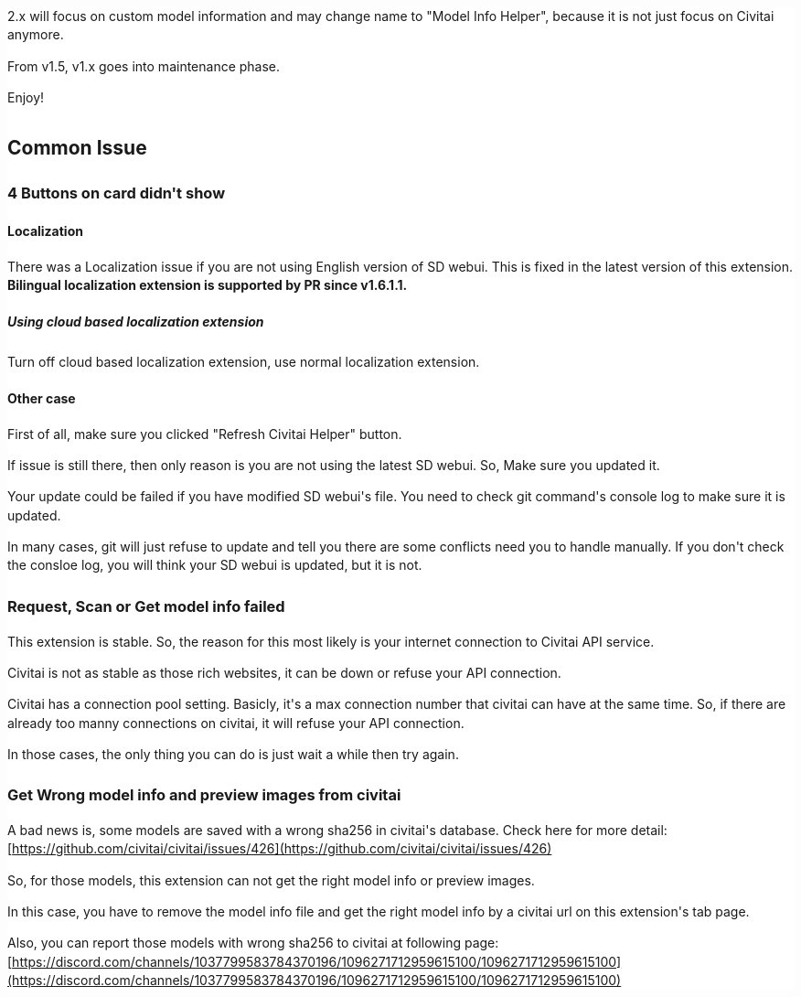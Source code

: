 2.x will focus on custom model information and may change name to "Model Info Helper", because it is not just focus on Civitai anymore. 

From v1.5, v1.x goes into maintenance phase. 

Enjoy!


## Common Issue
### 4 Buttons on card didn't show
#### Localization
There was a Localization issue if you are not using English version of SD webui. This is fixed in the latest version of this extension. **Bilingual localization extension is supported by PR since v1.6.1.1.**  

##### Using cloud based localization extension
Turn off cloud based localization extension, use normal localization extension.  

#### Other case
First of all, make sure you clicked "Refresh Civitai Helper" button.  

If issue is still there, then only reason is you are not using the latest SD webui. So, Make sure you updated it.  

Your update could be failed if you have modified SD webui's file. You need to check git command's console log to make sure it is updated. 

In many cases, git will just refuse to update and tell you there are some conflicts need you to handle manually. If you don't check the consloe log, you will think your SD webui is updated, but it is not.  

### Request, Scan or Get model info failed
This extension is stable. So, the reason for this most likely is your internet connection to Civitai API service.  

Civitai is not as stable as those rich websites, it can be down or refuse your API connection.  

Civitai has a connection pool setting. Basicly, it's a max connection number that civitai can have at the same time. So, if there are already too manny connections on civitai, it will refuse your API connection.  

In those cases, the only thing you can do is just wait a while then try again.  

### Get Wrong model info and preview images from civitai
A bad news is, some models are saved with a wrong sha256 in civitai's database. Check here for more detail:  
[https://github.com/civitai/civitai/issues/426](https://github.com/civitai/civitai/issues/426)  

So, for those models, this extension can not get the right model info or preview images.   

In this case, you have to remove the model info file and get the right model info by a civitai url on this extension's tab page.  

Also, you can report those models with wrong sha256 to civitai at following page:   
[https://discord.com/channels/1037799583784370196/1096271712959615100/1096271712959615100](https://discord.com/channels/1037799583784370196/1096271712959615100/1096271712959615100)  
